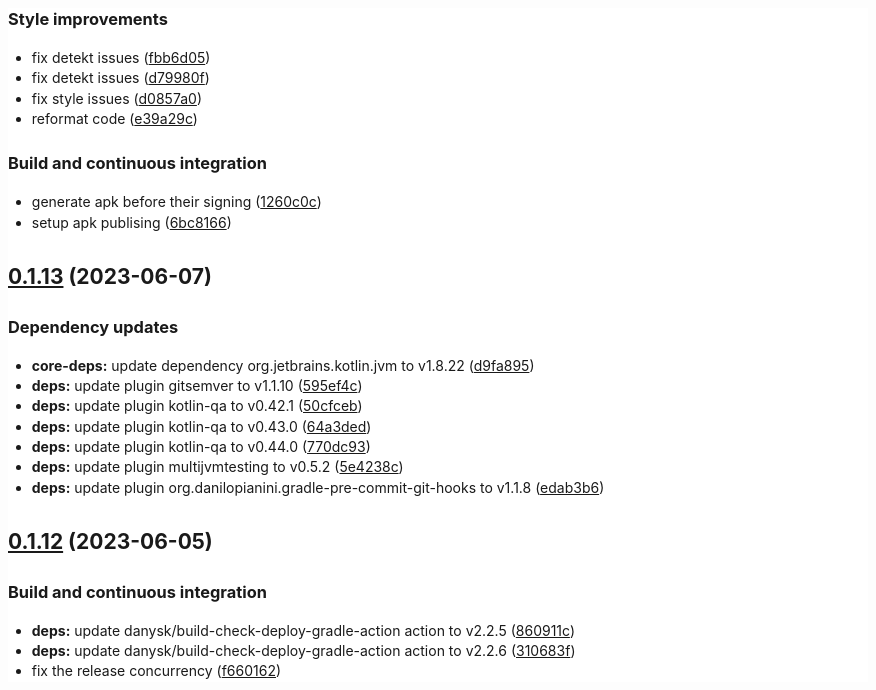 
### Style improvements

* fix detekt issues ([fbb6d05](https://github.com/nicolasfara/prin-commonwears-2023-pulvreakt/commit/fbb6d05c2c382c23c2ed8879443affb2f30f831d))
* fix detekt issues ([d79980f](https://github.com/nicolasfara/prin-commonwears-2023-pulvreakt/commit/d79980f1560bbfe6e9b12eacc8b44d5d18ccef8f))
* fix style issues ([d0857a0](https://github.com/nicolasfara/prin-commonwears-2023-pulvreakt/commit/d0857a0c35151e8f3c4cbb0af4c775ad443e1eb7))
* reformat code ([e39a29c](https://github.com/nicolasfara/prin-commonwears-2023-pulvreakt/commit/e39a29cd2ceb8dc843217391fef3a106494a6998))


### Build and continuous integration

* generate apk before their signing ([1260c0c](https://github.com/nicolasfara/prin-commonwears-2023-pulvreakt/commit/1260c0cebf0e567e6a7fc29ab1398e3600221b03))
* setup apk publising ([6bc8166](https://github.com/nicolasfara/prin-commonwears-2023-pulvreakt/commit/6bc816612d780beb4cf0c1ef5cf2589cd9053bbc))

## [0.1.13](https://github.com/DanySK/Template-for-Kotlin-JVM-Projects/compare/0.1.12...0.1.13) (2023-06-07)


### Dependency updates

* **core-deps:** update dependency org.jetbrains.kotlin.jvm to v1.8.22 ([d9fa895](https://github.com/DanySK/Template-for-Kotlin-JVM-Projects/commit/d9fa89522c4a05f281e79b17af8d1c1c650e53d1))
* **deps:** update plugin gitsemver to v1.1.10 ([595ef4c](https://github.com/DanySK/Template-for-Kotlin-JVM-Projects/commit/595ef4cc1510a92e031e0ee1e4b2b8df9e1e66b3))
* **deps:** update plugin kotlin-qa to v0.42.1 ([50cfceb](https://github.com/DanySK/Template-for-Kotlin-JVM-Projects/commit/50cfcebaef2ea33094a8da44ac3bdb06afd9408c))
* **deps:** update plugin kotlin-qa to v0.43.0 ([64a3ded](https://github.com/DanySK/Template-for-Kotlin-JVM-Projects/commit/64a3dedf94632a3685f3e421fb751656e335ef96))
* **deps:** update plugin kotlin-qa to v0.44.0 ([770dc93](https://github.com/DanySK/Template-for-Kotlin-JVM-Projects/commit/770dc93815d671d6bc3aa81a89d5c5fb65ee599c))
* **deps:** update plugin multijvmtesting to v0.5.2 ([5e4238c](https://github.com/DanySK/Template-for-Kotlin-JVM-Projects/commit/5e4238caadd49fd188cda0de42ab330405b539aa))
* **deps:** update plugin org.danilopianini.gradle-pre-commit-git-hooks to v1.1.8 ([edab3b6](https://github.com/DanySK/Template-for-Kotlin-JVM-Projects/commit/edab3b66e3a54cd1506d2289b27e1d974d47b70f))

## [0.1.12](https://github.com/DanySK/Template-for-Kotlin-JVM-Projects/compare/0.1.11...0.1.12) (2023-06-05)


### Build and continuous integration

* **deps:** update danysk/build-check-deploy-gradle-action action to v2.2.5 ([860911c](https://github.com/DanySK/Template-for-Kotlin-JVM-Projects/commit/860911cfb89a070fa05e4144443d8c46bf614a74))
* **deps:** update danysk/build-check-deploy-gradle-action action to v2.2.6 ([310683f](https://github.com/DanySK/Template-for-Kotlin-JVM-Projects/commit/310683f730df725af2cca3956da2f3e28022aa66))
* fix the release concurrency ([f660162](https://github.com/DanySK/Template-for-Kotlin-JVM-Projects/commit/f660162676def8fdc2aecfe56bf28834776161e6))

